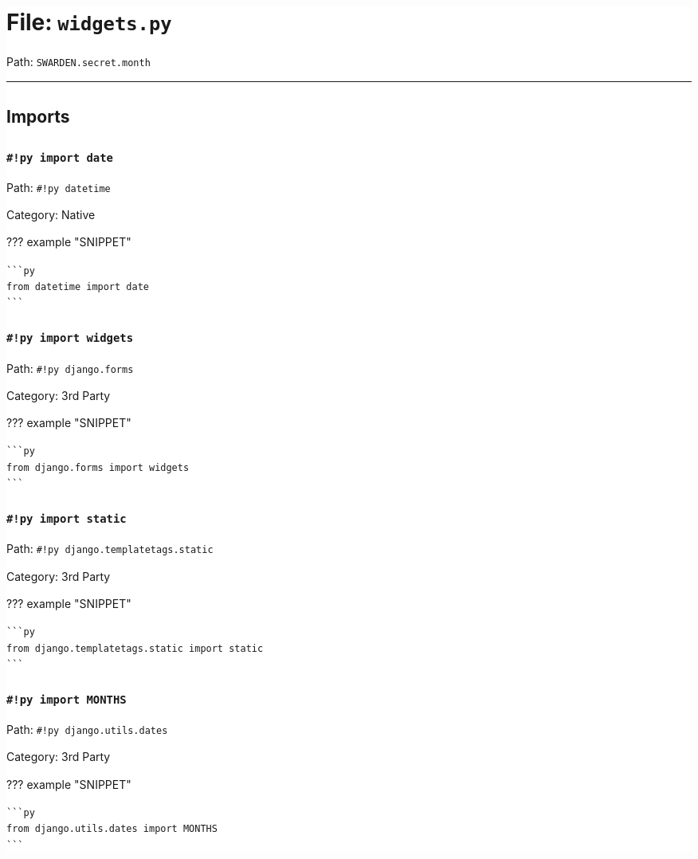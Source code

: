 
# File: `widgets.py`
Path: `SWARDEN.secret.month`



---

## Imports

### `#!py import date`

Path: `#!py datetime`

Category: Native

??? example "SNIPPET"

    ```py
    from datetime import date
    ```

### `#!py import widgets`

Path: `#!py django.forms`

Category: 3rd Party

??? example "SNIPPET"

    ```py
    from django.forms import widgets
    ```

### `#!py import static`

Path: `#!py django.templatetags.static`

Category: 3rd Party

??? example "SNIPPET"

    ```py
    from django.templatetags.static import static
    ```

### `#!py import MONTHS`

Path: `#!py django.utils.dates`

Category: 3rd Party

??? example "SNIPPET"

    ```py
    from django.utils.dates import MONTHS
    ```
